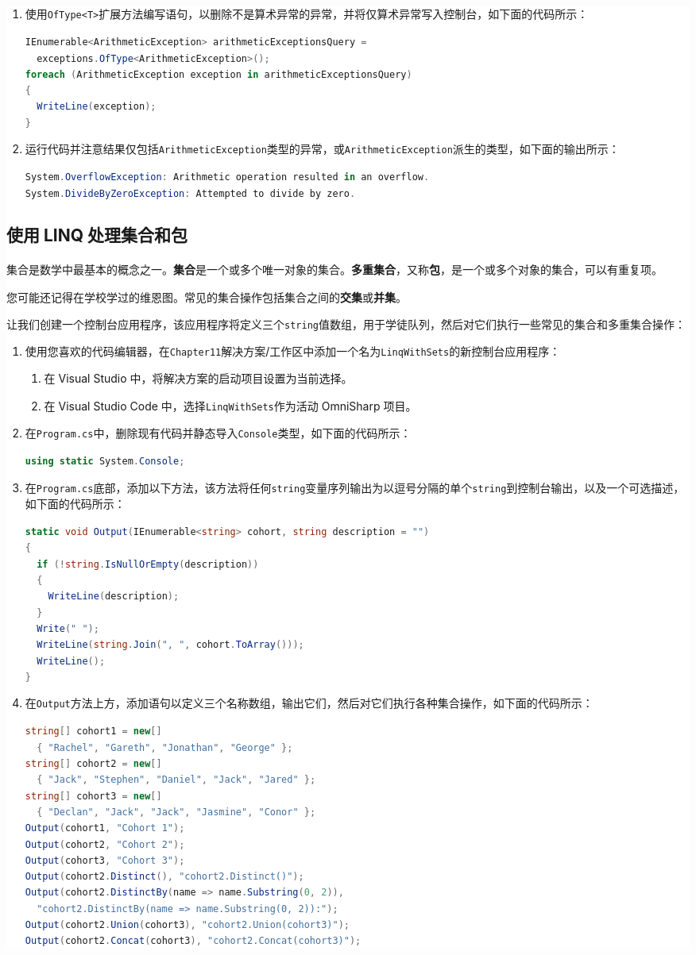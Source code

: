 1.  使用`OfType<T>`扩展方法编写语句，以删除不是算术异常的异常，并将仅算术异常写入控制台，如下面的代码所示：

    ```cs
    IEnumerable<ArithmeticException> arithmeticExceptionsQuery = 
      exceptions.OfType<ArithmeticException>();
    foreach (ArithmeticException exception in arithmeticExceptionsQuery)
    {
      WriteLine(exception);
    } 
    ```

1.  运行代码并注意结果仅包括`ArithmeticException`类型的异常，或`ArithmeticException`派生的类型，如下面的输出所示：

    ```cs
    System.OverflowException: Arithmetic operation resulted in an overflow.
    System.DivideByZeroException: Attempted to divide by zero. 
    ```

## 使用 LINQ 处理集合和包

集合是数学中最基本的概念之一。**集合**是一个或多个唯一对象的集合。**多重集合**，又称**包**，是一个或多个对象的集合，可以有重复项。

您可能还记得在学校学过的维恩图。常见的集合操作包括集合之间的**交集**或**并集**。

让我们创建一个控制台应用程序，该应用程序将定义三个`string`值数组，用于学徒队列，然后对它们执行一些常见的集合和多重集合操作：

1.  使用您喜欢的代码编辑器，在`Chapter11`解决方案/工作区中添加一个名为`LinqWithSets`的新控制台应用程序：

    1.  在 Visual Studio 中，将解决方案的启动项目设置为当前选择。

    1.  在 Visual Studio Code 中，选择`LinqWithSets`作为活动 OmniSharp 项目。

1.  在`Program.cs`中，删除现有代码并静态导入`Console`类型，如下面的代码所示：

    ```cs
    using static System.Console; 
    ```

1.  在`Program.cs`底部，添加以下方法，该方法将任何`string`变量序列输出为以逗号分隔的单个`string`到控制台输出，以及一个可选描述，如下面的代码所示：

    ```cs
    static void Output(IEnumerable<string> cohort, string description = "")
    {
      if (!string.IsNullOrEmpty(description))
      {
        WriteLine(description);
      }
      Write(" ");
      WriteLine(string.Join(", ", cohort.ToArray()));
      WriteLine();
    } 
    ```

1.  在`Output`方法上方，添加语句以定义三个名称数组，输出它们，然后对它们执行各种集合操作，如下面的代码所示：

    ```cs
    string[] cohort1 = new[]
      { "Rachel", "Gareth", "Jonathan", "George" }; 
    string[] cohort2 = new[]
      { "Jack", "Stephen", "Daniel", "Jack", "Jared" }; 
    string[] cohort3 = new[]
      { "Declan", "Jack", "Jack", "Jasmine", "Conor" }; 
    Output(cohort1, "Cohort 1");
    Output(cohort2, "Cohort 2");
    Output(cohort3, "Cohort 3"); 
    Output(cohort2.Distinct(), "cohort2.Distinct()"); 
    Output(cohort2.DistinctBy(name => name.Substring(0, 2)), 
      "cohort2.DistinctBy(name => name.Substring(0, 2)):");
    Output(cohort2.Union(cohort3), "cohort2.Union(cohort3)"); 
    Output(cohort2.Concat(cohort3), "cohort2.Concat(cohort3)"); 